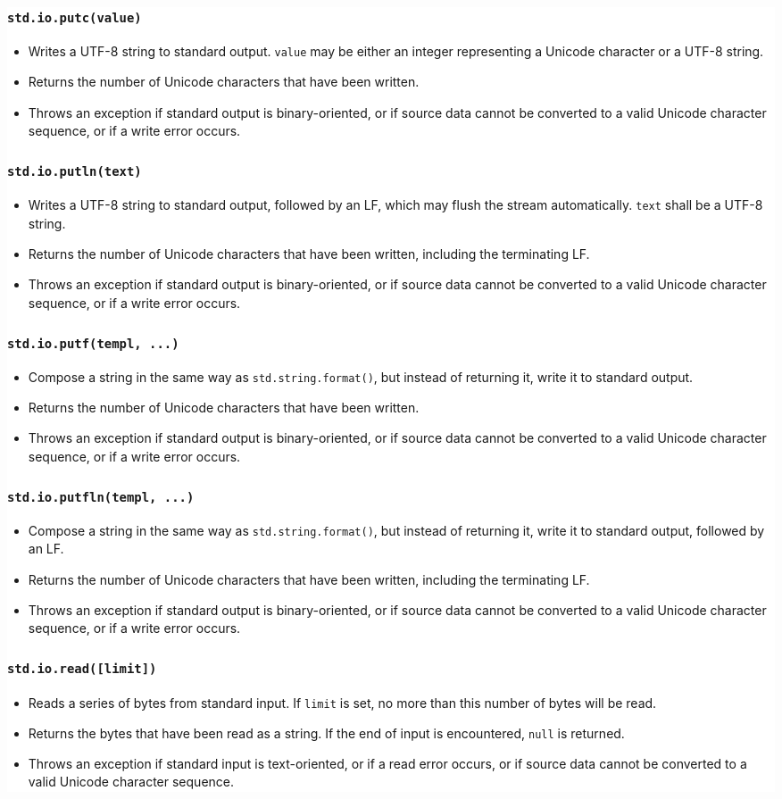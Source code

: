 ### `std.io.putc(value)`

* Writes a UTF-8 string to standard output. `value` may be either an integer
  representing a Unicode character or a UTF-8 string.

* Returns the number of Unicode characters that have been written.

* Throws an exception if standard output is binary-oriented, or if source
  data cannot be converted to a valid Unicode character sequence, or if a
  write error occurs.

### `std.io.putln(text)`

* Writes a UTF-8 string to standard output, followed by an LF, which may
  flush the stream automatically. `text` shall be a UTF-8 string.

* Returns the number of Unicode characters that have been written, including
  the terminating LF.

* Throws an exception if standard output is binary-oriented, or if source
  data cannot be converted to a valid Unicode character sequence, or if a
  write error occurs.

### `std.io.putf(templ, ...)`

* Compose a string in the same way as `std.string.format()`, but instead of
  returning it, write it to standard output.

* Returns the number of Unicode characters that have been written.

* Throws an exception if standard output is binary-oriented, or if source
  data cannot be converted to a valid Unicode character sequence, or if a
  write error occurs.

### `std.io.putfln(templ, ...)`

* Compose a string in the same way as `std.string.format()`, but instead of
  returning it, write it to standard output, followed by an LF.

* Returns the number of Unicode characters that have been written, including
  the terminating LF.

* Throws an exception if standard output is binary-oriented, or if source
  data cannot be converted to a valid Unicode character sequence, or if a
  write error occurs.

### `std.io.read([limit])`

* Reads a series of bytes from standard input. If `limit` is set, no more
  than this number of bytes will be read.

* Returns the bytes that have been read as a string. If the end of input is
  encountered, `null` is returned.

* Throws an exception if standard input is text-oriented, or if a read error
  occurs, or if source data cannot be converted to a valid Unicode character
  sequence.
